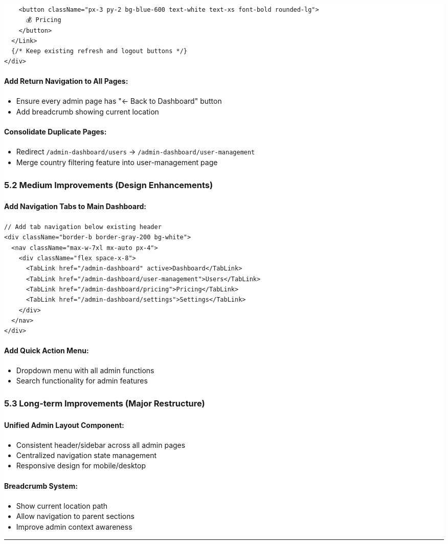 ```tsx
    <button className="px-3 py-2 bg-blue-600 text-white text-xs font-bold rounded-lg">
      💰 Pricing
    </button>
  </Link>
  {/* Keep existing refresh and logout buttons */}
</div>
```

#### **Add Return Navigation to All Pages:**
- Ensure every admin page has "← Back to Dashboard" button
- Add breadcrumb showing current location

#### **Consolidate Duplicate Pages:**
- Redirect `/admin-dashboard/users` → `/admin-dashboard/user-management`
- Merge country filtering feature into user-management page

### 5.2 Medium Improvements (Design Enhancements)

#### **Add Navigation Tabs to Main Dashboard:**
```tsx
// Add tab navigation below existing header
<div className="border-b border-gray-200 bg-white">
  <nav className="max-w-7xl mx-auto px-4">
    <div className="flex space-x-8">
      <TabLink href="/admin-dashboard" active>Dashboard</TabLink>
      <TabLink href="/admin-dashboard/user-management">Users</TabLink>
      <TabLink href="/admin-dashboard/pricing">Pricing</TabLink>
      <TabLink href="/admin-dashboard/settings">Settings</TabLink>
    </div>
  </nav>
</div>
```

#### **Add Quick Action Menu:**
- Dropdown menu with all admin functions
- Search functionality for admin features

### 5.3 Long-term Improvements (Major Restructure)

#### **Unified Admin Layout Component:**
- Consistent header/sidebar across all admin pages
- Centralized navigation state management
- Responsive design for mobile/desktop

#### **Breadcrumb System:**
- Show current location path
- Allow navigation to parent sections
- Improve admin context awareness

---
